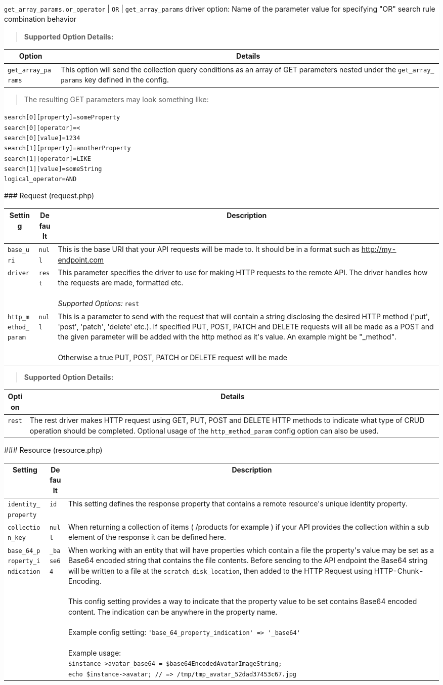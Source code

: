 `get_array_params.or_operator` | `OR` | `get_array_params` driver option: Name of the parameter value for specifying "OR" search rule combination behavior


> **Supported Option Details:**

Option | Details
--- | ---
`get_array_params` | This option will send the collection query conditions as an array of GET parameters nested under the `get_array_params` key defined in the config.

> The resulting GET parameters may look something like:

````    
search[0][property]=someProperty
search[0][operator]=<
search[0][value]=1234
search[1][property]=anotherProperty
search[1][operator]=LIKE
search[1][value]=someString
logical_operator=AND
````


<a name="config-request" />
### Request (request.php)

Setting | Default | Description
--- | --- | ---
`base_uri` | `null` | This is the base URI that your API requests will be made to.  It should be in a format such as http://my-endpoint.com
`driver` | `rest` | This parameter specifies the driver to use for making HTTP requests to the remote API. The driver handles how the requests are made, formatted etc.<br /><br />_Supported Options:_ `rest`
`http_method_param` | `null` | This is a parameter to send with the request that will contain a string disclosing the desired HTTP method ('put', 'post', 'patch', 'delete' etc.).  If specified PUT, POST, PATCH and DELETE requests will all be made as a POST and the given parameter will be added with the http method as it's value. An example might be "_method". <br /><br />Otherwise a true PUT, POST, PATCH or DELETE request will be made 


> **Supported Option Details:**

Option | Details
--- | ---
`rest` | The rest driver makes HTTP request using GET, PUT, POST and DELETE HTTP methods to indicate what type of CRUD operation should be completed. Optional usage of the `http_method_param` config option can also be used.


<a name="config-resource" />
### Resource (resource.php)

Setting | Default | Description
--- | --- | ---
`identity_property` | `id` | This setting defines the response property that contains a remote resource's unique identity property.
`collection_key` | `null` | When returning a collection of items ( /products for example ) if your API provides the collection within a sub element of the response it can be defined here.
`base_64_property_indication` | `_base64` | When working with an entity that will have properties which contain a file the property's value may be set as a Base64 encoded string that  contains the file contents.  Before sending to the API endpoint the Base64 string will be written to a file at the `scratch_disk_location`, then added to the HTTP Request using HTTP-Chunk-Encoding. <br /><br />This config setting provides a way to indicate that the property value to be set contains Base64 encoded content.  The indication can be anywhere in the property name. <br /><br />Example config setting: `'base_64_property_indication' => '_base64'`<br /><br />Example usage:<br />`$instance->avatar_base64 = $base64EncodedAvatarImageString;`<br />`echo $instance->avatar; // => /tmp/tmp_avatar_52dad37453c67.jpg`